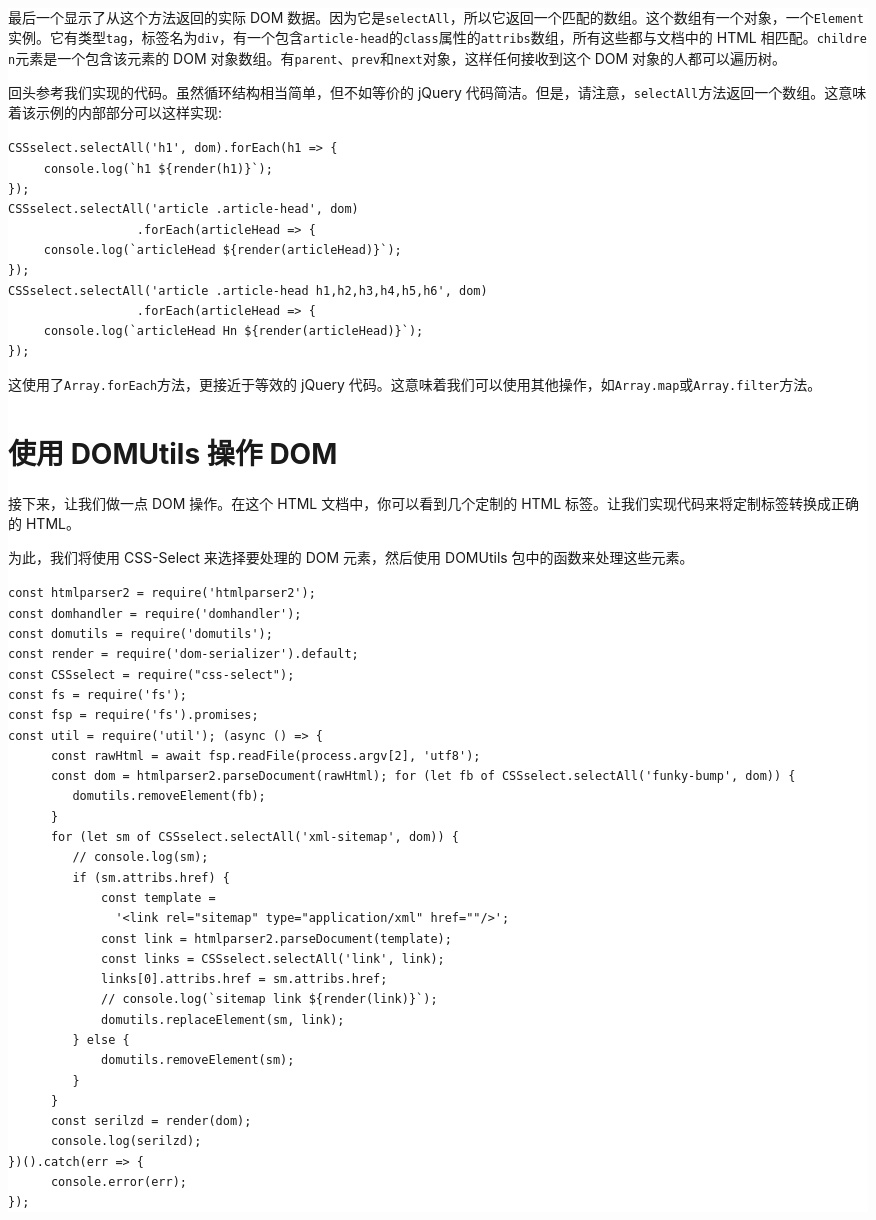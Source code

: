 最后一个显示了从这个方法返回的实际 DOM 数据。因为它是`selectAll`，所以它返回一个匹配的数组。这个数组有一个对象，一个`Element`实例。它有类型`tag`，标签名为`div`，有一个包含`article-head`的`class`属性的`attribs`数组，所有这些都与文档中的 HTML 相匹配。`children`元素是一个包含该元素的 DOM 对象数组。有`parent`、`prev`和`next`对象，这样任何接收到这个 DOM 对象的人都可以遍历树。

回头参考我们实现的代码。虽然循环结构相当简单，但不如等价的 jQuery 代码简洁。但是，请注意，`selectAll`方法返回一个数组。这意味着该示例的内部部分可以这样实现:

```
CSSselect.selectAll('h1', dom).forEach(h1 => {
     console.log(`h1 ${render(h1)}`); 
});
CSSselect.selectAll('article .article-head', dom) 
                  .forEach(articleHead => {
     console.log(`articleHead ${render(articleHead)}`); 
});
CSSselect.selectAll('article .article-head h1,h2,h3,h4,h5,h6', dom) 
                  .forEach(articleHead => {
     console.log(`articleHead Hn ${render(articleHead)}`); 
});
```

这使用了`Array.forEach`方法，更接近于等效的 jQuery 代码。这意味着我们可以使用其他操作，如`Array.map`或`Array.filter`方法。

# 使用 DOMUtils 操作 DOM

接下来，让我们做一点 DOM 操作。在这个 HTML 文档中，你可以看到几个定制的 HTML 标签。让我们实现代码来将定制标签转换成正确的 HTML。

为此，我们将使用 CSS-Select 来选择要处理的 DOM 元素，然后使用 DOMUtils 包中的函数来处理这些元素。

```
const htmlparser2 = require('htmlparser2'); 
const domhandler = require('domhandler'); 
const domutils = require('domutils'); 
const render = require('dom-serializer').default; 
const CSSselect = require("css-select"); 
const fs = require('fs'); 
const fsp = require('fs').promises; 
const util = require('util'); (async () => {
      const rawHtml = await fsp.readFile(process.argv[2], 'utf8');
      const dom = htmlparser2.parseDocument(rawHtml); for (let fb of CSSselect.selectAll('funky-bump', dom)) {
         domutils.removeElement(fb);
      }
      for (let sm of CSSselect.selectAll('xml-sitemap', dom)) {
         // console.log(sm);
         if (sm.attribs.href) {
             const template = 
               '<link rel="sitemap" type="application/xml" href=""/>';
             const link = htmlparser2.parseDocument(template);
             const links = CSSselect.selectAll('link', link);
             links[0].attribs.href = sm.attribs.href;
             // console.log(`sitemap link ${render(link)}`);
             domutils.replaceElement(sm, link);
         } else {
             domutils.removeElement(sm);
         }
      }
      const serilzd = render(dom);
      console.log(serilzd);
})().catch(err => {
      console.error(err); 
});
```
